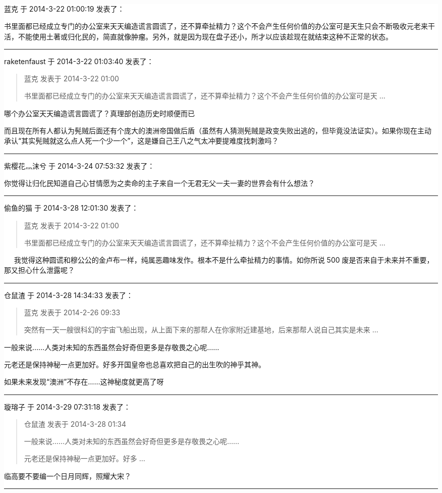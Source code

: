 蓝克 于 2014-3-22 01:00:19 发表了：

书里面都已经成立专门的办公室来天天编造谎言圆谎了，还不算牵扯精力？这个不会产生任何价值的办公室可是天生只会不断吸收元老来干活，不能使用土著或归化民的，简直就像肿瘤。另外，就是因为现在盘子还小，所才以应该趁现在就结束这种不正常的状态。

---

raketenfaust 于 2014-3-22 01:03:40 发表了：

> 蓝克 发表于 2014-3-22 01:00
>
> 书里面都已经成立专门的办公室来天天编造谎言圆谎了，还不算牵扯精力？这个不会产生任何价值的办公室可是天 ...

哪个办公室天天编造谎言圆谎了？真理部创造历史时顺便而已

而且现在所有人都认为髡贼后面还有个庞大的澳洲帝国做后盾（虽然有人猜测髡贼是政变失败出逃的，但毕竟没法证实）。如果你现在主动承认“其实髡贼就这么点人死一个少一个”，这是嫌自己王八之气太冲要提难度找刺激吗？

---

紫樱花灬沫兮 于 2014-3-24 07:53:32 发表了：

你觉得让归化民知道自己心甘情愿为之卖命的主子来自一个无君无父一夫一妻的世界会有什么想法？

---

偷鱼的猫 于 2014-3-28 12:01:30 发表了：

> 蓝克 发表于 2014-3-22 01:00
>
> 书里面都已经成立专门的办公室来天天编造谎言圆谎了，还不算牵扯精力？这个不会产生任何价值的办公室可是天 ...

&nbsp; &nbsp;&nbsp;&nbsp;我觉得这种圆谎和穆公公的金卢布一样，纯属恶趣味发作。根本不是什么牵扯精力的事情。如你所说 500 废是否来自于未来并不重要，那又担心什么泄露呢？

---

仓鼠渣 于 2014-3-28 14:34:33 发表了：

> 蓝克 发表于 2014-2-26 09:33
>
> 突然有一天一艘很科幻的宇宙飞船出现，从上面下来的那帮人在你家附近建基地，后来那帮人说自己其实是未来 ...

一般来说……人类对未知的东西虽然会好奇但更多是存敬畏之心呢……

元老还是保持神秘一点更加好。好多开国皇帝也总喜欢把自己的出生吹的神乎其神。

如果未来发现“澳洲”不存在……这神秘度就更高了呀

---

璇瑢子 于 2014-3-29 07:31:18 发表了：

> 仓鼠渣 发表于 2014-3-28 01:34
>
> 一般来说……人类对未知的东西虽然会好奇但更多是存敬畏之心呢……
>
> 元老还是保持神秘一点更加好。好多 ...

临高要不要编一个日月同辉，照耀大宋？

---
